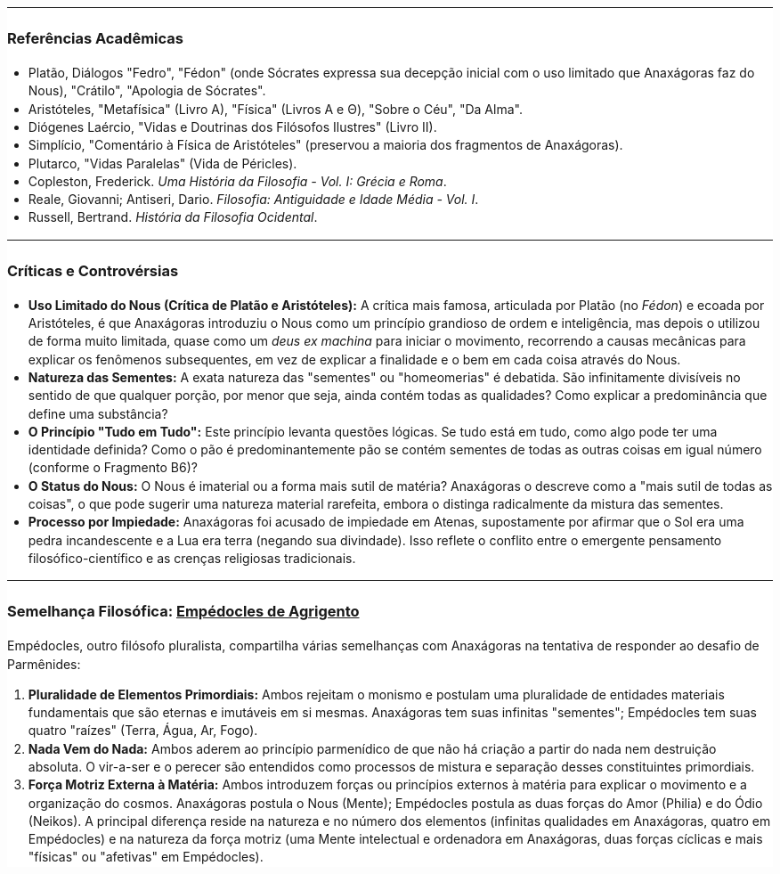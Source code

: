 <hr>

### Referências Acadêmicas

- Platão, Diálogos "Fedro", "Fédon" (onde Sócrates expressa sua decepção inicial com o uso limitado que Anaxágoras faz do Nous), "Crátilo", "Apologia de Sócrates".
- Aristóteles, "Metafísica" (Livro A), "Física" (Livros A e Θ), "Sobre o Céu", "Da Alma".
- Diógenes Laércio, "Vidas e Doutrinas dos Filósofos Ilustres" (Livro II).
- Simplício, "Comentário à Física de Aristóteles" (preservou a maioria dos fragmentos de Anaxágoras).
- Plutarco, "Vidas Paralelas" (Vida de Péricles).
- Copleston, Frederick. *Uma História da Filosofia - Vol. I: Grécia e Roma*.
- Reale, Giovanni; Antiseri, Dario. *Filosofia: Antiguidade e Idade Média - Vol. I*.
- Russell, Bertrand. *História da Filosofia Ocidental*.

<hr>

### Críticas e Controvérsias

- **Uso Limitado do Nous (Crítica de Platão e Aristóteles):** A crítica mais famosa, articulada por Platão (no *Fédon*) e ecoada por Aristóteles, é que Anaxágoras introduziu o Nous como um princípio grandioso de ordem e inteligência, mas depois o utilizou de forma muito limitada, quase como um *deus ex machina* para iniciar o movimento, recorrendo a causas mecânicas para explicar os fenômenos subsequentes, em vez de explicar a finalidade e o bem em cada coisa através do Nous.
- **Natureza das Sementes:** A exata natureza das "sementes" ou "homeomerias" é debatida. São infinitamente divisíveis no sentido de que qualquer porção, por menor que seja, ainda contém todas as qualidades? Como explicar a predominância que define uma substância?
- **O Princípio "Tudo em Tudo":** Este princípio levanta questões lógicas. Se tudo está em tudo, como algo pode ter uma identidade definida? Como o pão é predominantemente pão se contém sementes de todas as outras coisas em igual número (conforme o Fragmento B6)?
- **O Status do Nous:** O Nous é imaterial ou a forma mais sutil de matéria? Anaxágoras o descreve como a "mais sutil de todas as coisas", o que pode sugerir uma natureza material rarefeita, embora o distinga radicalmente da mistura das sementes.
- **Processo por Impiedade:** Anaxágoras foi acusado de impiedade em Atenas, supostamente por afirmar que o Sol era uma pedra incandescente e a Lua era terra (negando sua divindade). Isso reflete o conflito entre o emergente pensamento filosófico-científico e as crenças religiosas tradicionais.

<hr>

### Semelhança Filosófica: [Empédocles de Agrigento](/filosofos/pre-socraticos/empedocles)

Empédocles, outro filósofo pluralista, compartilha várias semelhanças com Anaxágoras na tentativa de responder ao desafio de Parmênides:

1. **Pluralidade de Elementos Primordiais:** Ambos rejeitam o monismo e postulam uma pluralidade de entidades materiais fundamentais que são eternas e imutáveis em si mesmas. Anaxágoras tem suas infinitas "sementes"; Empédocles tem suas quatro "raízes" (Terra, Água, Ar, Fogo).
2. **Nada Vem do Nada:** Ambos aderem ao princípio parmenídico de que não há criação a partir do nada nem destruição absoluta. O vir-a-ser e o perecer são entendidos como processos de mistura e separação desses constituintes primordiais.
3. **Força Motriz Externa à Matéria:** Ambos introduzem forças ou princípios externos à matéria para explicar o movimento e a organização do cosmos. Anaxágoras postula o Nous (Mente); Empédocles postula as duas forças do Amor (Philia) e do Ódio (Neikos).
A principal diferença reside na natureza e no número dos elementos (infinitas qualidades em Anaxágoras, quatro em Empédocles) e na natureza da força motriz (uma Mente intelectual e ordenadora em Anaxágoras, duas forças cíclicas e mais "físicas" ou "afetivas" em Empédocles).
